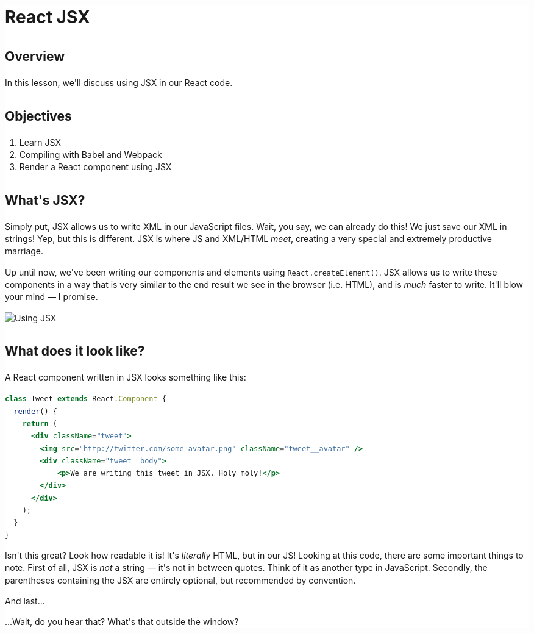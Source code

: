 # React JSX

## Overview

In this lesson, we'll discuss using JSX in our React code.

## Objectives

1. Learn JSX
2. Compiling with Babel and Webpack
3. Render a React component using JSX

## What's JSX?
Simply put, JSX allows us to write XML in our JavaScript files. Wait, you say, we can already do this! We just save our XML in strings! Yep, but this is different. JSX is where JS and XML/HTML _meet_, creating a very special and extremely productive marriage.

Up until now, we've been writing our components and elements using `React.createElement()`. JSX allows us to write these components in a way that is very similar to the end result we see in the browser (i.e. HTML), and is _much_ faster to write. It'll blow your mind — I promise.

![Using JSX](https://media.giphy.com/media/l4HnT4tZzUozNFx4s/giphy.gif)

## What does it look like?

A React component written in JSX looks something like this:

```jsx
class Tweet extends React.Component {
  render() {
    return (
      <div className="tweet">
        <img src="http://twitter.com/some-avatar.png" className="tweet__avatar" />
        <div className="tweet__body">
            <p>We are writing this tweet in JSX. Holy moly!</p>  
        </div>
      </div>
    );
  }
}
```

Isn't this great? Look how readable it is! It's _literally_ HTML, but in our JS! Looking at this code, there are some important things to note. First of all, JSX is _not_ a string — it's not in between quotes. Think of it as another type in JavaScript. Secondly, the parentheses containing the JSX are entirely optional, but recommended by convention.

And last...

...Wait, do you hear that? What's that outside the window?
